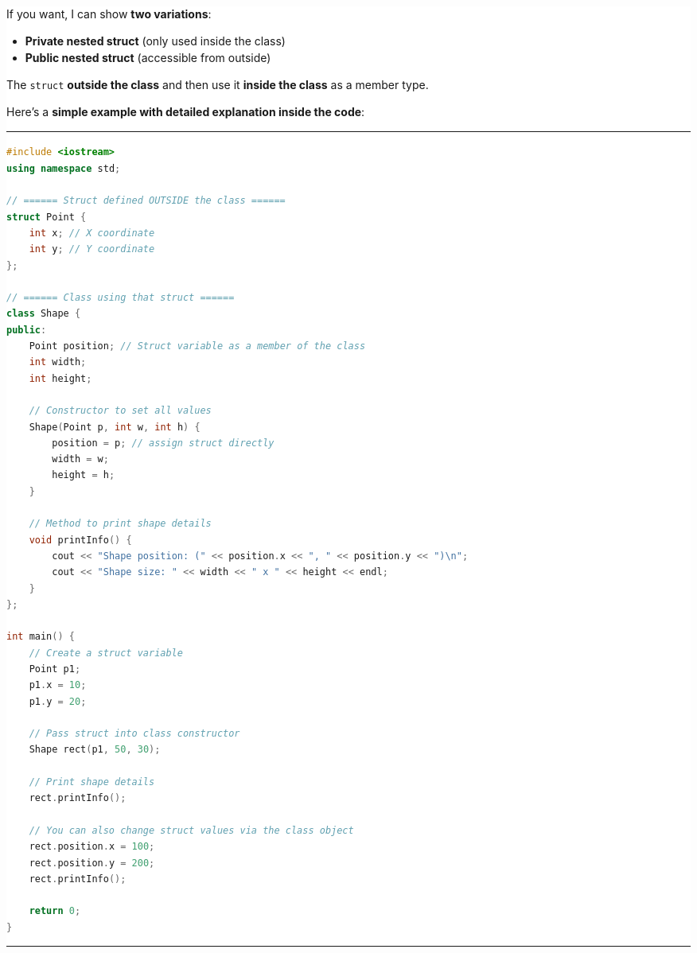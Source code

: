 If you want, I can show **two variations**:

* **Private nested struct** (only used inside the class)
* **Public nested struct** (accessible from outside)





The `struct` **outside the class** and then use it **inside the class** as a member type.

Here’s a **simple example with detailed explanation inside the code**:

---

```cpp
#include <iostream>
using namespace std;

// ====== Struct defined OUTSIDE the class ======
struct Point {
    int x; // X coordinate
    int y; // Y coordinate
};

// ====== Class using that struct ======
class Shape {
public:
    Point position; // Struct variable as a member of the class
    int width;
    int height;

    // Constructor to set all values
    Shape(Point p, int w, int h) {
        position = p; // assign struct directly
        width = w;
        height = h;
    }

    // Method to print shape details
    void printInfo() {
        cout << "Shape position: (" << position.x << ", " << position.y << ")\n";
        cout << "Shape size: " << width << " x " << height << endl;
    }
};

int main() {
    // Create a struct variable
    Point p1;
    p1.x = 10;
    p1.y = 20;

    // Pass struct into class constructor
    Shape rect(p1, 50, 30);

    // Print shape details
    rect.printInfo();

    // You can also change struct values via the class object
    rect.position.x = 100;
    rect.position.y = 200;
    rect.printInfo();

    return 0;
}
```

---